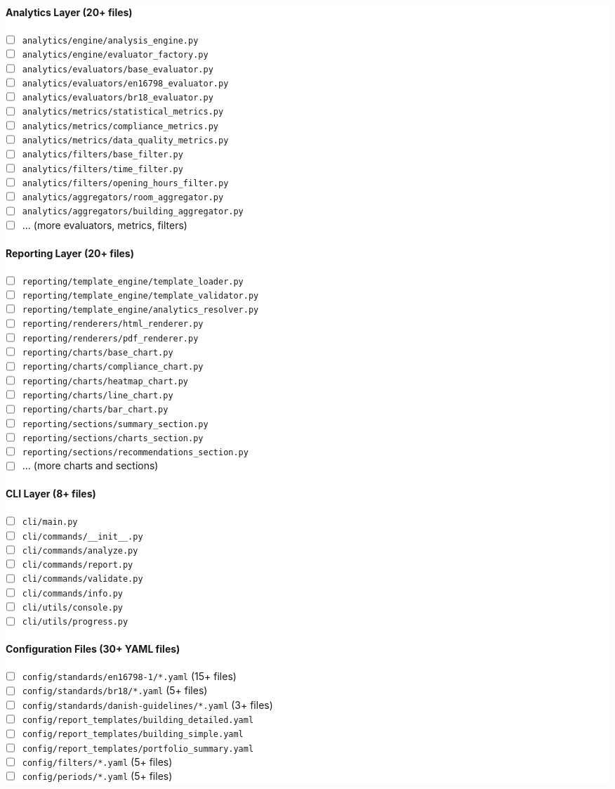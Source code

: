#### Analytics Layer (20+ files)
- [ ] `analytics/engine/analysis_engine.py`
- [ ] `analytics/engine/evaluator_factory.py`
- [ ] `analytics/evaluators/base_evaluator.py`
- [ ] `analytics/evaluators/en16798_evaluator.py`
- [ ] `analytics/evaluators/br18_evaluator.py`
- [ ] `analytics/metrics/statistical_metrics.py`
- [ ] `analytics/metrics/compliance_metrics.py`
- [ ] `analytics/metrics/data_quality_metrics.py`
- [ ] `analytics/filters/base_filter.py`
- [ ] `analytics/filters/time_filter.py`
- [ ] `analytics/filters/opening_hours_filter.py`
- [ ] `analytics/aggregators/room_aggregator.py`
- [ ] `analytics/aggregators/building_aggregator.py`
- [ ] ... (more evaluators, metrics, filters)

#### Reporting Layer (20+ files)
- [ ] `reporting/template_engine/template_loader.py`
- [ ] `reporting/template_engine/template_validator.py`
- [ ] `reporting/template_engine/analytics_resolver.py`
- [ ] `reporting/renderers/html_renderer.py`
- [ ] `reporting/renderers/pdf_renderer.py`
- [ ] `reporting/charts/base_chart.py`
- [ ] `reporting/charts/compliance_chart.py`
- [ ] `reporting/charts/heatmap_chart.py`
- [ ] `reporting/charts/line_chart.py`
- [ ] `reporting/charts/bar_chart.py`
- [ ] `reporting/sections/summary_section.py`
- [ ] `reporting/sections/charts_section.py`
- [ ] `reporting/sections/recommendations_section.py`
- [ ] ... (more charts and sections)

#### CLI Layer (8+ files)
- [ ] `cli/main.py`
- [ ] `cli/commands/__init__.py`
- [ ] `cli/commands/analyze.py`
- [ ] `cli/commands/report.py`
- [ ] `cli/commands/validate.py`
- [ ] `cli/commands/info.py`
- [ ] `cli/utils/console.py`
- [ ] `cli/utils/progress.py`

#### Configuration Files (30+ YAML files)
- [ ] `config/standards/en16798-1/*.yaml` (15+ files)
- [ ] `config/standards/br18/*.yaml` (5+ files)
- [ ] `config/standards/danish-guidelines/*.yaml` (3+ files)
- [ ] `config/report_templates/building_detailed.yaml`
- [ ] `config/report_templates/building_simple.yaml`
- [ ] `config/report_templates/portfolio_summary.yaml`
- [ ] `config/filters/*.yaml` (5+ files)
- [ ] `config/periods/*.yaml` (5+ files)
